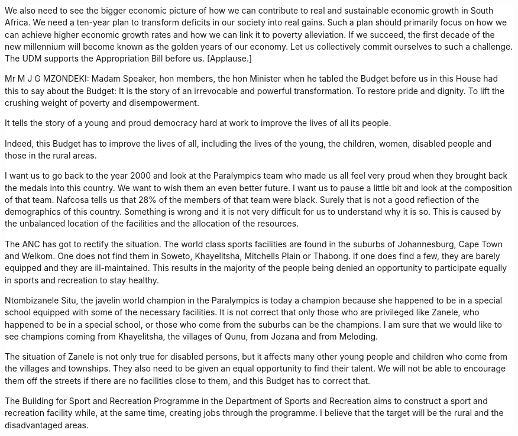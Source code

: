 We also need to see the bigger economic picture of how we can contribute to
real and sustainable economic growth in South Africa. We need a ten-year
plan to transform deficits in our society into real gains. Such a plan
should primarily focus on how we can achieve higher economic growth rates
and how we can link it to poverty alleviation. If we succeed, the first
decade of the new millennium will become known as the golden years of our
economy. Let us collectively commit ourselves to such a challenge. The UDM
supports the Appropriation Bill before us. [Applause.]

Mr M J G MZONDEKI: Madam Speaker, hon members, the hon Minister when he
tabled the Budget before us in this House had this to say about the Budget:
  It is the story of an irrevocable and powerful transformation. To restore
  pride and dignity. To lift the crushing weight of poverty and
  disempowerment.


  It tells the story of a young and proud democracy hard at work to improve
  the lives of all its people.

Indeed, this Budget has to improve the lives of all, including the lives of
the young, the children, women, disabled people and those in the rural
areas.

I want us to go back to the year 2000 and look at the Paralympics team who
made us all feel very proud when they brought back the medals into this
country. We want to wish them an even better future. I want us to pause a
little bit and look at the composition of that team. Nafcosa tells us that
28% of the members of that team were black. Surely that is not a good
reflection of the demographics of this country. Something is wrong and it
is not very difficult for us to understand why it is so. This is caused by
the unbalanced location of the facilities and the allocation of the
resources.

The ANC has got to rectify the situation. The world class sports facilities
are found in the suburbs of Johannesburg, Cape Town and Welkom. One does
not find them in Soweto, Khayelitsha, Mitchells Plain or Thabong. If one
does find a few, they are barely equipped and they are ill-maintained. This
results in the majority of the people being denied an opportunity to
participate equally in sports and recreation to stay healthy.

Ntombizanele Situ, the javelin world champion in the Paralympics is today a
champion because she happened to be in a special school equipped with some
of the necessary facilities. It is not correct that only those who are
privileged like Zanele, who happened to be in a special school, or those
who come from the suburbs can be the champions. I am sure that we would
like to see champions coming from Khayelitsha, the villages of Qunu, from
Jozana and from Meloding.

The situation of Zanele is not only true for disabled persons, but it
affects many other young people and children who come from the villages and
townships. They also need to be given an equal opportunity to find their
talent. We will not be able to encourage them off the streets if there are
no facilities close to them, and this Budget has to correct that.

The Building for Sport and Recreation Programme in the Department of Sports
and Recreation aims to construct a sport and recreation facility while, at
the same time, creating jobs through the programme. I believe that the
target will be the rural and the disadvantaged areas.

